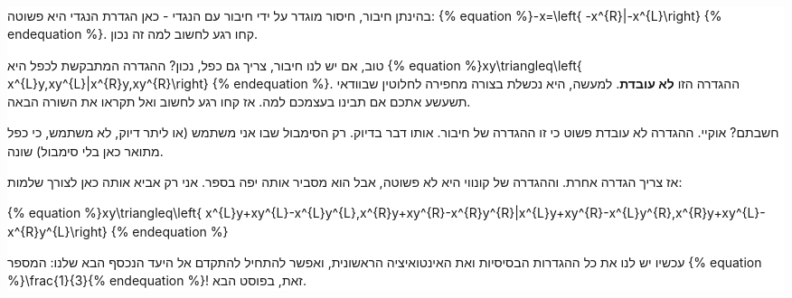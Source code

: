 בהינתן חיבור, חיסור מוגדר על ידי חיבור עם הנגדי - כאן הגדרת הנגדי היא פשוטה: {% equation %}-x=\left\{ -x^{R}|-x^{L}\right\} {% endequation %}. קחו רגע לחשוב למה זה נכון.

טוב, אם יש לנו חיבור, צריך גם כפל, נכון? ההגדרה המתבקשת לכפל היא {% equation %}xy\triangleq\left\{ x^{L}y,xy^{L}|x^{R}y,xy^{R}\right\} {% endequation %}. ההגדרה הזו <strong>לא עובדת</strong>. למעשה, היא נכשלת בצורה מחפירה לחלוטין שבוודאי תשעשע אתכם אם תבינו בעצמכם למה. אז קחו רגע לחשוב ואל תקראו את השורה הבאה.

חשבתם? אוקיי. ההגדרה לא עובדת פשוט כי זו ההגדרה של חיבור. אותו דבר בדיוק. רק הסימבול שבו אני משתמש (או ליתר דיוק, לא משתמש, כי כפל מתואר כאן בלי סימבול) שונה.

אז צריך הגדרה אחרת. וההגדרה של קונווי היא לא פשוטה, אבל הוא מסביר אותה יפה בספר. אני רק אביא אותה כאן לצורך שלמות:

{% equation %}xy\triangleq\left\{ x^{L}y+xy^{L}-x^{L}y^{L},x^{R}y+xy^{R}-x^{R}y^{R}|x^{L}y+xy^{R}-x^{L}y^{R},x^{R}y+xy^{L}-x^{R}y^{L}\right\} {% endequation %}

עכשיו יש לנו את כל ההגדרות הבסיסיות ואת האינטואיציה הראשונית, ואפשר להתחיל להתקדם אל היעד הנכסף הבא שלנו: המספר {% equation %}\frac{1}{3}{% endequation %}! זאת, בפוסט הבא.
